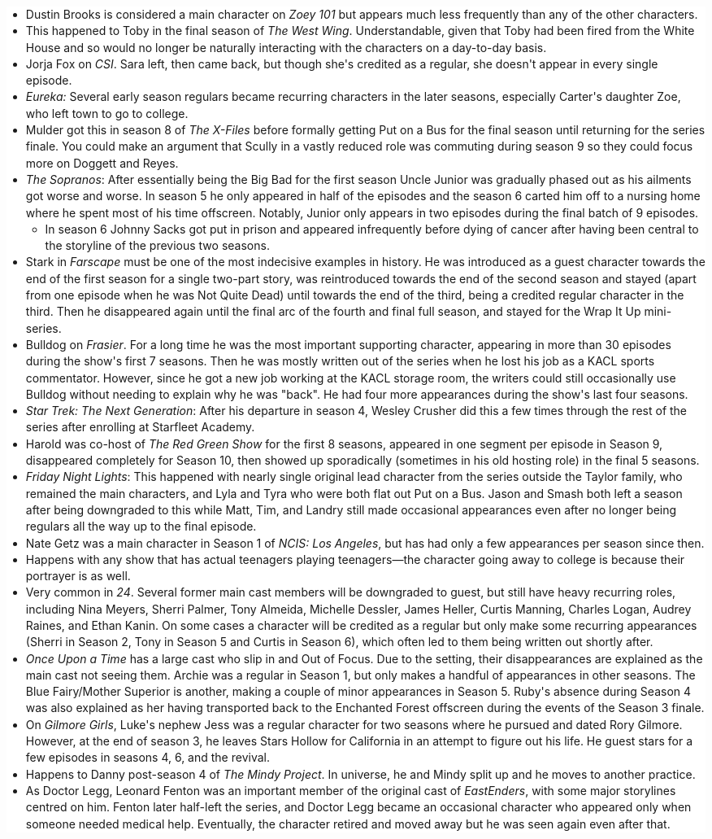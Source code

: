 -   Dustin Brooks is considered a main character on _Zoey 101_ but appears much less frequently than any of the other characters.
-   This happened to Toby in the final season of _The West Wing_. Understandable, given that Toby had been fired from the White House and so would no longer be naturally interacting with the characters on a day-to-day basis.
-   Jorja Fox on _CSI_. Sara left, then came back, but though she's credited as a regular, she doesn't appear in every single episode.
-   _Eureka:_ Several early season regulars became recurring characters in the later seasons, especially Carter's daughter Zoe, who left town to go to college.
-   Mulder got this in season 8 of _The X-Files_ before formally getting Put on a Bus for the final season until returning for the series finale. You could make an argument that Scully in a vastly reduced role was commuting during season 9 so they could focus more on Doggett and Reyes.
-   _The Sopranos_: After essentially being the Big Bad for the first season Uncle Junior was gradually phased out as his ailments got worse and worse. In season 5 he only appeared in half of the episodes and the season 6 carted him off to a nursing home where he spent most of his time offscreen. Notably, Junior only appears in two episodes during the final batch of 9 episodes.
    -   In season 6 Johnny Sacks got put in prison and appeared infrequently before dying of cancer after having been central to the storyline of the previous two seasons.
-   Stark in _Farscape_ must be one of the most indecisive examples in history. He was introduced as a guest character towards the end of the first season for a single two-part story, was reintroduced towards the end of the second season and stayed (apart from one episode when he was Not Quite Dead) until towards the end of the third, being a credited regular character in the third. Then he disappeared again until the final arc of the fourth and final full season, and stayed for the Wrap It Up mini-series.
-   Bulldog on _Frasier_. For a long time he was the most important supporting character, appearing in more than 30 episodes during the show's first 7 seasons. Then he was mostly written out of the series when he lost his job as a KACL sports commentator. However, since he got a new job working at the KACL storage room, the writers could still occasionally use Bulldog without needing to explain why he was "back". He had four more appearances during the show's last four seasons.
-   _Star Trek: The Next Generation_: After his departure in season 4, Wesley Crusher did this a few times through the rest of the series after enrolling at Starfleet Academy.
-   Harold was co-host of _The Red Green Show_ for the first 8 seasons, appeared in one segment per episode in Season 9, disappeared completely for Season 10, then showed up sporadically (sometimes in his old hosting role) in the final 5 seasons.
-   _Friday Night Lights_: This happened with nearly single original lead character from the series outside the Taylor family, who remained the main characters, and Lyla and Tyra who were both flat out Put on a Bus. Jason and Smash both left a season after being downgraded to this while Matt, Tim, and Landry still made occasional appearances even after no longer being regulars all the way up to the final episode.
-   Nate Getz was a main character in Season 1 of _NCIS: Los Angeles_, but has had only a few appearances per season since then.
-   Happens with any show that has actual teenagers playing teenagers—the character going away to college is because their portrayer is as well.
-   Very common in _24_. Several former main cast members will be downgraded to guest, but still have heavy recurring roles, including Nina Meyers, Sherri Palmer, Tony Almeida, Michelle Dessler, James Heller, Curtis Manning, Charles Logan, Audrey Raines, and Ethan Kanin. On some cases a character will be credited as a regular but only make some recurring appearances (Sherri in Season 2, Tony in Season 5 and Curtis in Season 6), which often led to them being written out shortly after.
-   _Once Upon a Time_ has a large cast who slip in and Out of Focus. Due to the setting, their disappearances are explained as the main cast not seeing them. Archie was a regular in Season 1, but only makes a handful of appearances in other seasons. The Blue Fairy/Mother Superior is another, making a couple of minor appearances in Season 5. Ruby's absence during Season 4 was also explained as her having transported back to the Enchanted Forest offscreen during the events of the Season 3 finale.
-   On _Gilmore Girls_, Luke's nephew Jess was a regular character for two seasons where he pursued and dated Rory Gilmore. However, at the end of season 3, he leaves Stars Hollow for California in an attempt to figure out his life. He guest stars for a few episodes in seasons 4, 6, and the revival.
-   Happens to Danny post-season 4 of _The Mindy Project_. In universe, he and Mindy split up and he moves to another practice.
-   As Doctor Legg, Leonard Fenton was an important member of the original cast of _EastEnders_, with some major storylines centred on him. Fenton later half-left the series, and Doctor Legg became an occasional character who appeared only when someone needed medical help. Eventually, the character retired and moved away but he was seen again even after that.